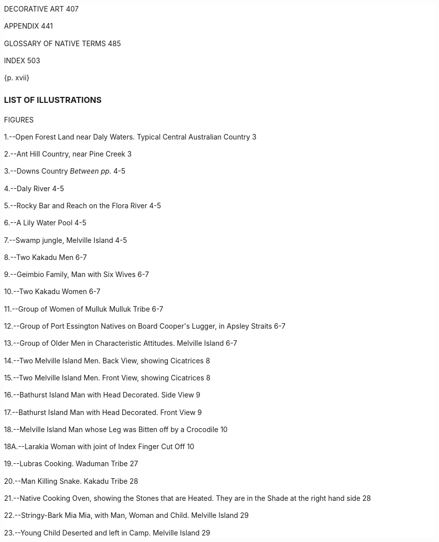 DECORATIVE ART 407

APPENDIX 441

GLOSSARY OF NATIVE TERMS 485

INDEX 503

{p. xvii}

### LIST OF ILLUSTRATIONS

FIGURES

1.--Open Forest Land near Daly Waters. Typical Central Australian
Country 3

2.--Ant Hill Country, near Pine Creek 3

3.--Downs Country *Between pp.* 4-5

4.--Daly River 4-5

5.--Rocky Bar and Reach on the Flora River 4-5

6.--A Lily Water Pool 4-5

7.--Swamp jungle, Melville Island 4-5

8.--Two Kakadu Men 6-7

9.--Geimbio Family, Man with Six Wives 6-7

10.--Two Kakadu Women 6-7

11.--Group of Women of Mulluk Mulluk Tribe 6-7

12.--Group of Port Essington Natives on Board Cooper's Lugger, in Apsley
Straits 6-7

13.--Group of Older Men in Characteristic Attitudes. Melville Island 6-7

14.--Two Melville Island Men. Back View, showing Cicatrices 8

15.--Two Melville Island Men. Front View, showing Cicatrices 8

16.--Bathurst Island Man with Head Decorated. Side View 9

17.--Bathurst Island Man with Head Decorated. Front View 9

18.--Melville Island Man whose Leg was Bitten off by a Crocodile 10

18A.--Larakia Woman with joint of Index Finger Cut Off 10

19.--Lubras Cooking. Waduman Tribe 27

20.--Man Killing Snake. Kakadu Tribe 28

21.--Native Cooking Oven, showing the Stones that are Heated. They are
in the Shade at the right hand side 28

22.--Stringy-Bark Mia Mia, with Man, Woman and Child. Melville Island 29

23.--Young Child Deserted and left in Camp. Melville Island 29
